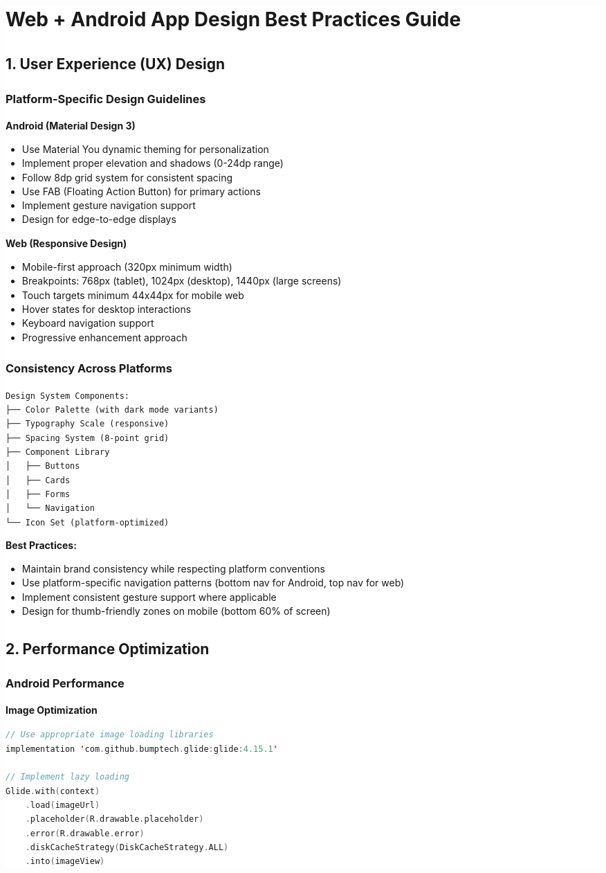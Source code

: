# Web + Android App Design Best Practices Guide

## 1. User Experience (UX) Design

### Platform-Specific Design Guidelines

**Android (Material Design 3)**
- Use Material You dynamic theming for personalization
- Implement proper elevation and shadows (0-24dp range)
- Follow 8dp grid system for consistent spacing
- Use FAB (Floating Action Button) for primary actions
- Implement gesture navigation support
- Design for edge-to-edge displays

**Web (Responsive Design)**
- Mobile-first approach (320px minimum width)
- Breakpoints: 768px (tablet), 1024px (desktop), 1440px (large screens)
- Touch targets minimum 44x44px for mobile web
- Hover states for desktop interactions
- Keyboard navigation support
- Progressive enhancement approach

### Consistency Across Platforms

```
Design System Components:
├── Color Palette (with dark mode variants)
├── Typography Scale (responsive)
├── Spacing System (8-point grid)
├── Component Library
│   ├── Buttons
│   ├── Cards
│   ├── Forms
│   └── Navigation
└── Icon Set (platform-optimized)
```

**Best Practices:**
- Maintain brand consistency while respecting platform conventions
- Use platform-specific navigation patterns (bottom nav for Android, top nav for web)
- Implement consistent gesture support where applicable
- Design for thumb-friendly zones on mobile (bottom 60% of screen)

## 2. Performance Optimization

### Android Performance

**Image Optimization**
```kotlin
// Use appropriate image loading libraries
implementation 'com.github.bumptech.glide:glide:4.15.1'

// Implement lazy loading
Glide.with(context)
    .load(imageUrl)
    .placeholder(R.drawable.placeholder)
    .error(R.drawable.error)
    .diskCacheStrategy(DiskCacheStrategy.ALL)
    .into(imageView)
```
